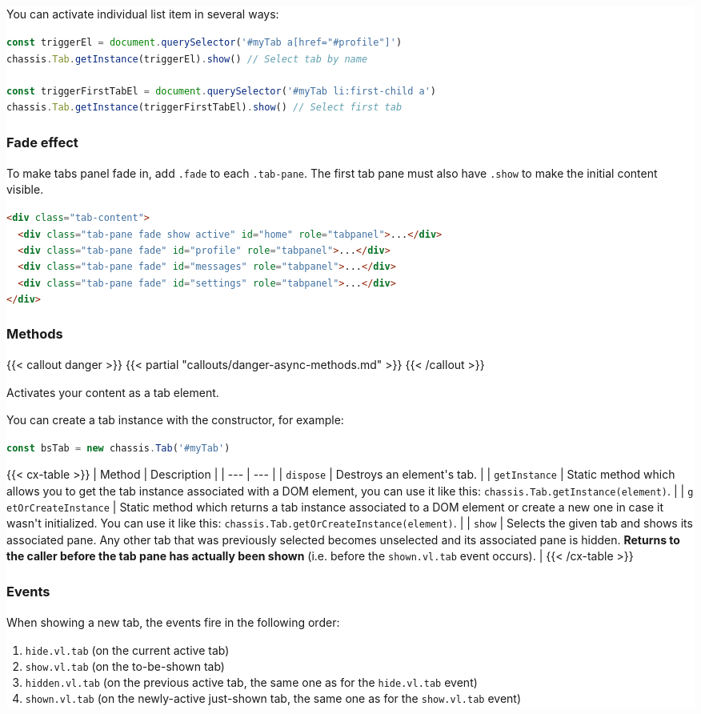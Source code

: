 You can activate individual list item in several ways:

```js
const triggerEl = document.querySelector('#myTab a[href="#profile"]')
chassis.Tab.getInstance(triggerEl).show() // Select tab by name

const triggerFirstTabEl = document.querySelector('#myTab li:first-child a')
chassis.Tab.getInstance(triggerFirstTabEl).show() // Select first tab
```

### Fade effect

To make tabs panel fade in, add `.fade` to each `.tab-pane`. The first tab pane must also have `.show` to make the initial content visible.

```html
<div class="tab-content">
  <div class="tab-pane fade show active" id="home" role="tabpanel">...</div>
  <div class="tab-pane fade" id="profile" role="tabpanel">...</div>
  <div class="tab-pane fade" id="messages" role="tabpanel">...</div>
  <div class="tab-pane fade" id="settings" role="tabpanel">...</div>
</div>
```

### Methods

{{< callout danger >}}
{{< partial "callouts/danger-async-methods.md" >}}
{{< /callout >}}

Activates your content as a tab element.

You can create a tab instance with the constructor, for example:

```js
const bsTab = new chassis.Tab('#myTab')
```

{{< cx-table >}}
| Method | Description |
| --- | --- |
| `dispose` | Destroys an element's tab. |
| `getInstance` | Static method which allows you to get the tab instance associated with a DOM element, you can use it like this: `chassis.Tab.getInstance(element)`. |
| `getOrCreateInstance` | Static method which returns a tab instance associated to a DOM element or create a new one in case it wasn't initialized. You can use it like this: `chassis.Tab.getOrCreateInstance(element)`. |
| `show` | Selects the given tab and shows its associated pane. Any other tab that was previously selected becomes unselected and its associated pane is hidden. **Returns to the caller before the tab pane has actually been shown** (i.e. before the `shown.vl.tab` event occurs). |
{{< /cx-table >}}

### Events

When showing a new tab, the events fire in the following order:

1. `hide.vl.tab` (on the current active tab)
2. `show.vl.tab` (on the to-be-shown tab)
3. `hidden.vl.tab` (on the previous active tab, the same one as for the `hide.vl.tab` event)
4. `shown.vl.tab` (on the newly-active just-shown tab, the same one as for the `show.vl.tab` event)
